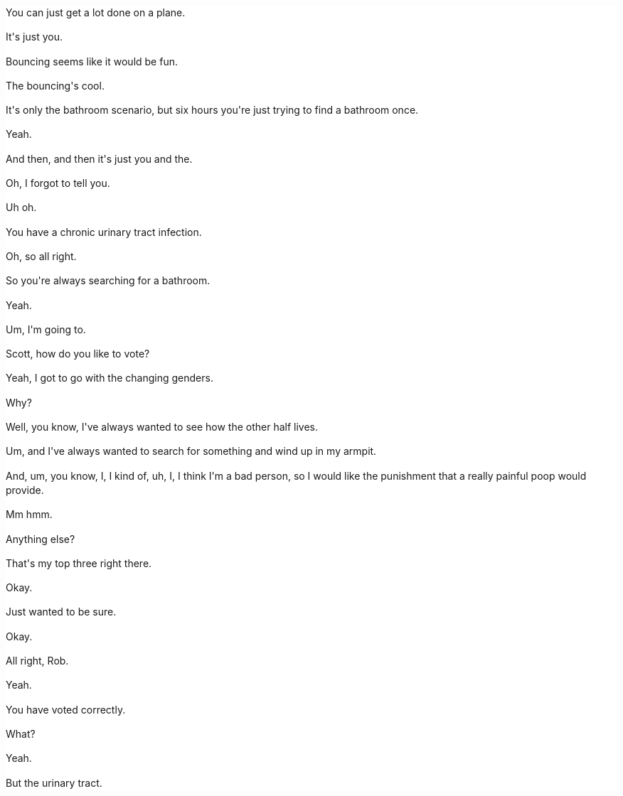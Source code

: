 You can just get a lot done on a plane.

It's just you.

Bouncing seems like it would be fun.

The bouncing's cool.

It's only the bathroom scenario, but six hours you're just trying to find a bathroom once.

Yeah.

And then, and then it's just you and the.

Oh, I forgot to tell you.

Uh oh.

You have a chronic urinary tract infection.

Oh, so all right.

So you're always searching for a bathroom.

Yeah.

Um, I'm going to.

Scott, how do you like to vote?

Yeah, I got to go with the changing genders.

Why?

Well, you know, I've always wanted to see how the other half lives.

Um, and I've always wanted to search for something and wind up in my armpit.

And, um, you know, I, I kind of, uh, I, I think I'm a bad person, so I would like the punishment that a really painful poop would provide.

Mm hmm.

Anything else?

That's my top three right there.

Okay.

Just wanted to be sure.

Okay.

All right, Rob.

Yeah.

You have voted correctly.

What?

Yeah.

But the urinary tract.
